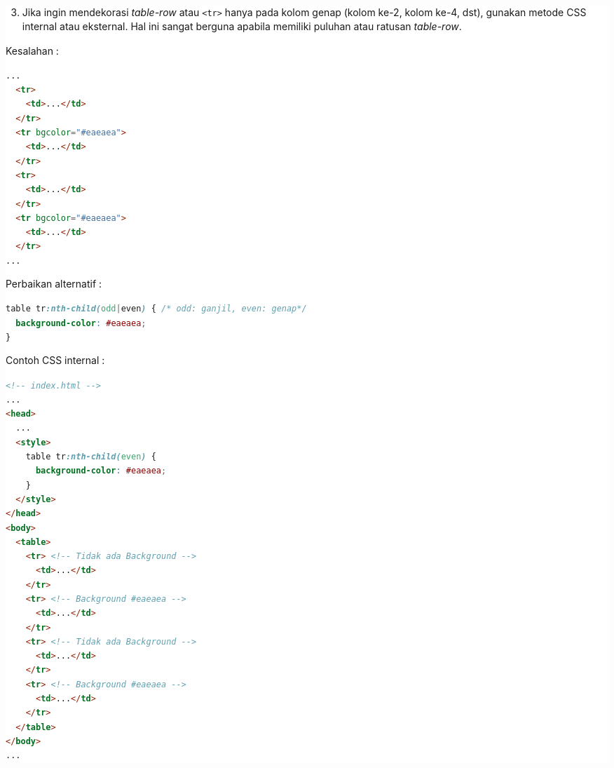 
3. Jika ingin mendekorasi *table-row* atau `<tr>` hanya pada kolom genap (kolom ke-2, kolom ke-4, dst), gunakan metode CSS internal atau eksternal. Hal ini sangat berguna apabila memiliki puluhan atau ratusan *table-row*.

Kesalahan :
```html {linenos=table,hl_lines=[5,11]}
...
  <tr> 
    <td>...</td>
  </tr>
  <tr bgcolor="#eaeaea">
    <td>...</td>
  </tr>
  <tr> 
    <td>...</td>
  </tr>
  <tr bgcolor="#eaeaea">
    <td>...</td>
  </tr>
...
```

Perbaikan alternatif :

```css {linenos=false}
table tr:nth-child(odd|even) { /* odd: ganjil, even: genap*/
  background-color: #eaeaea;
}
```

Contoh CSS internal :

```html {linenos=table,hl_lines=["5-9",16,22]}
<!-- index.html -->
...
<head>
  ...
  <style>
    table tr:nth-child(even) {
      background-color: #eaeaea;
    }
  </style>
</head>
<body>
  <table>
    <tr> <!-- Tidak ada Background -->
      <td>...</td>
    </tr>
    <tr> <!-- Background #eaeaea -->
      <td>...</td>
    </tr>
    <tr> <!-- Tidak ada Background -->
      <td>...</td>
    </tr>
    <tr> <!-- Background #eaeaea -->
      <td>...</td>
    </tr>
  </table>
</body>
...
```
